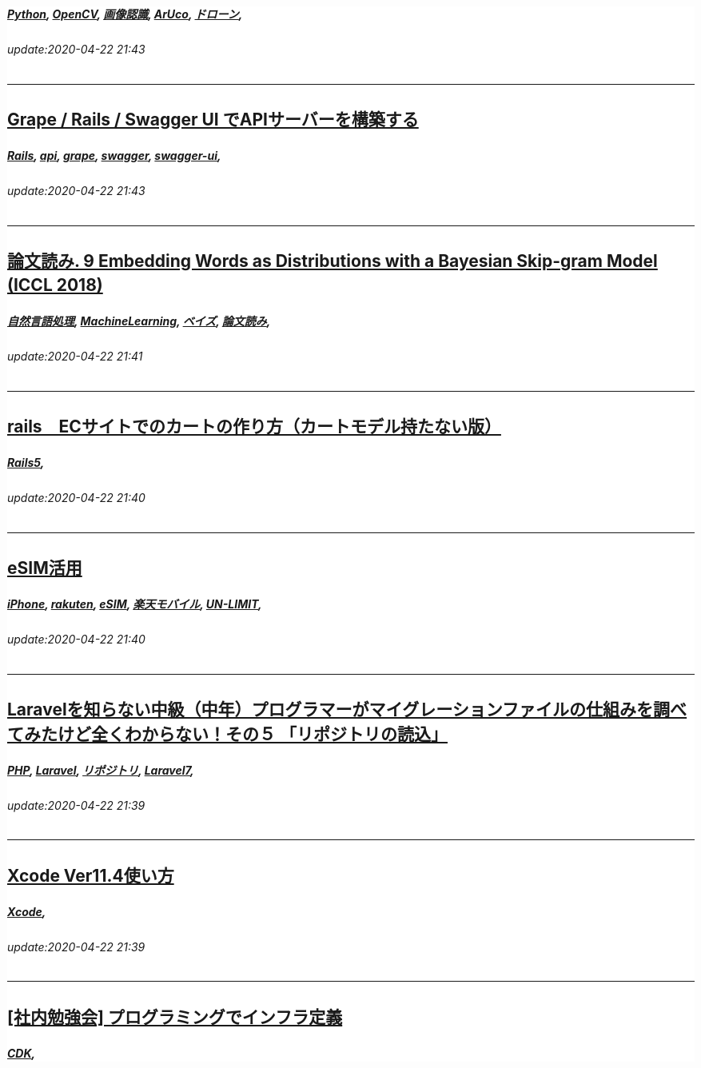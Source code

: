 ##### [Python](https://qiita.com/tags/Python), [OpenCV](https://qiita.com/tags/OpenCV), [画像認識](https://qiita.com/tags/画像認識), [ArUco](https://qiita.com/tags/ArUco), [ドローン](https://qiita.com/tags/ドローン), 
###### update:2020-04-22 21:43
---
## [Grape / Rails / Swagger UI   でAPIサーバーを構築する](https://qiita.com/tksh8/items/2e258a853d92130970dd)
##### [Rails](https://qiita.com/tags/Rails), [api](https://qiita.com/tags/api), [grape](https://qiita.com/tags/grape), [swagger](https://qiita.com/tags/swagger), [swagger-ui](https://qiita.com/tags/swagger-ui), 
###### update:2020-04-22 21:43
---
## [論文読み. 9 Embedding Words as Distributions with a Bayesian Skip-gram Model (ICCL 2018)](https://qiita.com/ryuji0123/items/d496d5a65bce3fa7cf3c)
##### [自然言語処理](https://qiita.com/tags/自然言語処理), [MachineLearning](https://qiita.com/tags/MachineLearning), [ベイズ](https://qiita.com/tags/ベイズ), [論文読み](https://qiita.com/tags/論文読み), 
###### update:2020-04-22 21:41
---
## [rails　ECサイトでのカートの作り方（カートモデル持たない版）](https://qiita.com/hiroki-ume/items/5ddcfae4736674389ae5)
##### [Rails5](https://qiita.com/tags/Rails5), 
###### update:2020-04-22 21:40
---
## [eSIM活用](https://qiita.com/iwanamix/items/5837675134a5929c7305)
##### [iPhone](https://qiita.com/tags/iPhone), [rakuten](https://qiita.com/tags/rakuten), [eSIM](https://qiita.com/tags/eSIM), [楽天モバイル](https://qiita.com/tags/楽天モバイル), [UN-LIMIT](https://qiita.com/tags/UN-LIMIT), 
###### update:2020-04-22 21:40
---
## [Laravelを知らない中級（中年）プログラマーがマイグレーションファイルの仕組みを調べてみたけど全くわからない！その５ 「リポジトリの読込」](https://qiita.com/xioncc/items/dc7df63c2487b02052f3)
##### [PHP](https://qiita.com/tags/PHP), [Laravel](https://qiita.com/tags/Laravel), [リポジトリ](https://qiita.com/tags/リポジトリ), [Laravel7](https://qiita.com/tags/Laravel7), 
###### update:2020-04-22 21:39
---
## [Xcode Ver11.4使い方](https://qiita.com/kagiyo/items/9820422e77949154358b)
##### [Xcode](https://qiita.com/tags/Xcode), 
###### update:2020-04-22 21:39
---
## [[社内勉強会] プログラミングでインフラ定義](https://qiita.com/haruto167/items/f3433b2295f5770651e0)
##### [CDK](https://qiita.com/tags/CDK), 